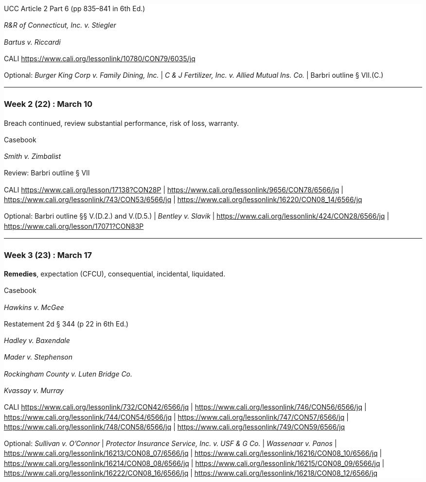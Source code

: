 UCC Article 2 Part 6 (pp 835–841 in 6th Ed.)

*R&R of Connecticut, Inc. v. Stiegler*

*Bartus v. Riccardi*

CALI https://www.cali.org/lessonlink/10780/CON79/6035/jq 

Optional: *Burger King Corp v. Family Dining, Inc.* | *C & J Fertilizer, Inc. v. Allied Mutual Ins. Co.* | Barbri outline § VII.(C.) 

***

### Week 2 (22) : March 10

Breach continued, review substantial performance, risk of loss, warranty.

Casebook

*Smith v. Zimbalist*

Review: Barbri outline § VII

CALI https://www.cali.org/lesson/17138?CON28P | https://www.cali.org/lessonlink/9656/CON78/6566/jq | https://www.cali.org/lessonlink/743/CON53/6566/jq | https://www.cali.org/lessonlink/16220/CON08_14/6566/jq

Optional: Barbri outline §§ V.(D.2.) and V.(D.5.) | *Bentley v. Slavik* | https://www.cali.org/lessonlink/424/CON28/6566/jq | https://www.cali.org/lesson/17071?CON83P

***

### Week 3 (23) : March 17

**Remedies**, expectation (CFCU), consequential, incidental, liquidated.

Casebook

*Hawkins v. McGee*

Restatement 2d § 344 (p 22 in 6th Ed.)

*Hadley v. Baxendale*

*Mader v. Stephenson*

*Rockingham County v. Luten Bridge Co.*

*Kvassay v. Murray*


CALI https://www.cali.org/lessonlink/732/CON42/6566/jq | https://www.cali.org/lessonlink/746/CON56/6566/jq | https://www.cali.org/lessonlink/744/CON54/6566/jq | https://www.cali.org/lessonlink/747/CON57/6566/jq | https://www.cali.org/lessonlink/748/CON58/6566/jq | https://www.cali.org/lessonlink/749/CON59/6566/jq

Optional: *Sullivan v. O’Connor* | *Protector Insurance Service, Inc. v. USF & G Co.* | *Wassenaar v. Panos* | https://www.cali.org/lessonlink/16213/CON08_07/6566/jq | https://www.cali.org/lessonlink/16216/CON08_10/6566/jq | https://www.cali.org/lessonlink/16214/CON08_08/6566/jq | https://www.cali.org/lessonlink/16215/CON08_09/6566/jq | https://www.cali.org/lessonlink/16222/CON08_16/6566/jq | https://www.cali.org/lessonlink/16218/CON08_12/6566/jq
